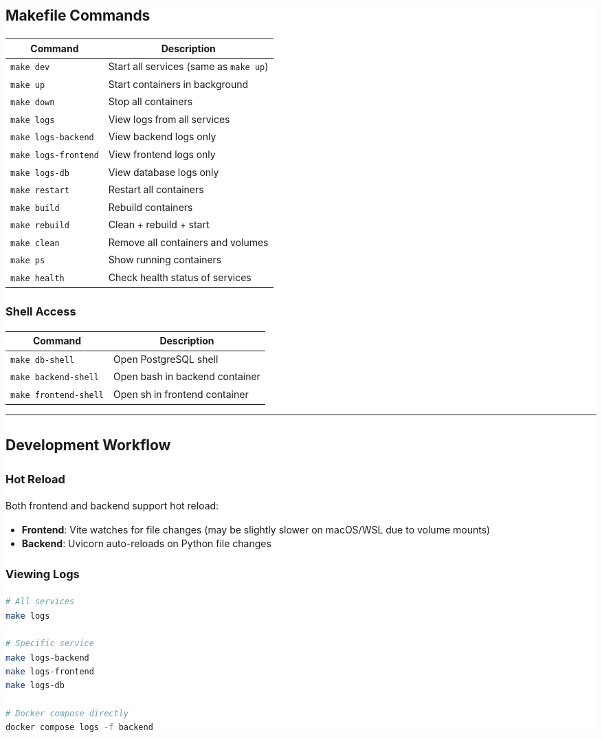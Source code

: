 ## Makefile Commands

| Command | Description |
|---------|-------------|
| `make dev` | Start all services (same as `make up`) |
| `make up` | Start containers in background |
| `make down` | Stop all containers |
| `make logs` | View logs from all services |
| `make logs-backend` | View backend logs only |
| `make logs-frontend` | View frontend logs only |
| `make logs-db` | View database logs only |
| `make restart` | Restart all containers |
| `make build` | Rebuild containers |
| `make rebuild` | Clean + rebuild + start |
| `make clean` | Remove all containers and volumes |
| `make ps` | Show running containers |
| `make health` | Check health status of services |

### Shell Access
| Command | Description |
|---------|-------------|
| `make db-shell` | Open PostgreSQL shell |
| `make backend-shell` | Open bash in backend container |
| `make frontend-shell` | Open sh in frontend container |

---

## Development Workflow

### Hot Reload
Both frontend and backend support hot reload:
- **Frontend**: Vite watches for file changes (may be slightly slower on macOS/WSL due to volume mounts)
- **Backend**: Uvicorn auto-reloads on Python file changes

### Viewing Logs
```bash
# All services
make logs

# Specific service
make logs-backend
make logs-frontend
make logs-db

# Docker compose directly
docker compose logs -f backend
```
